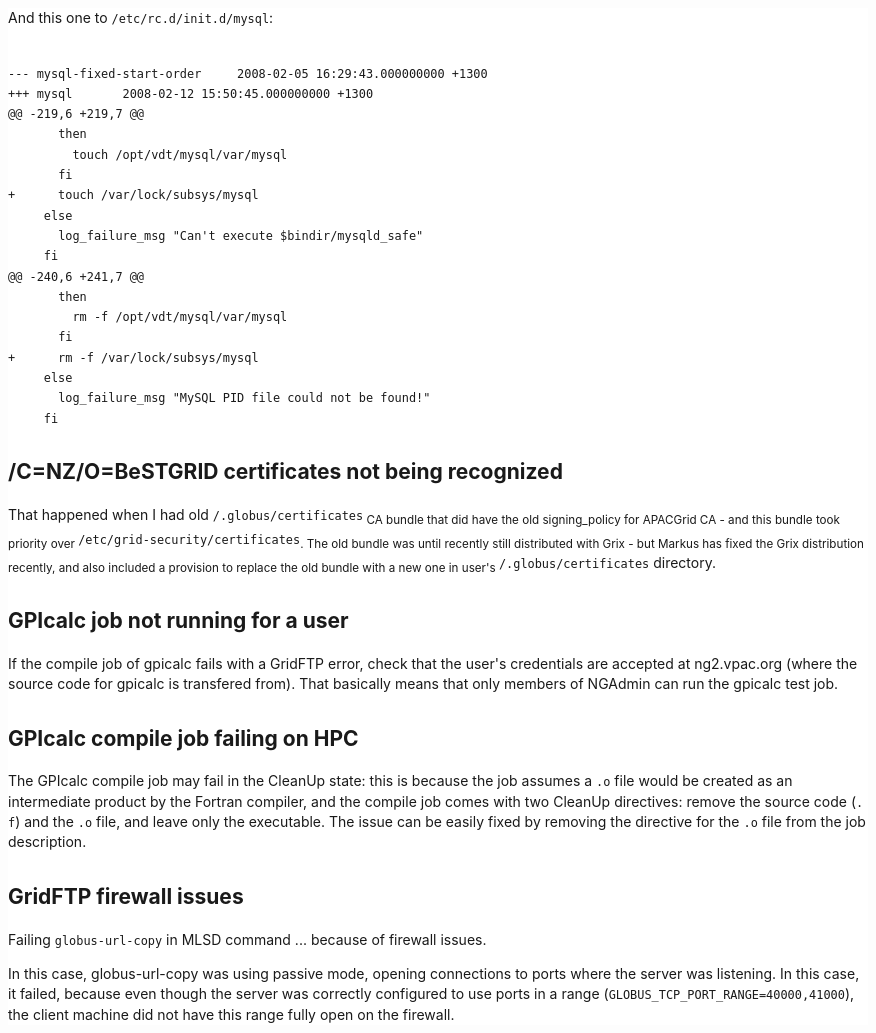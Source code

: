 And this one to `/etc/rc.d/init.d/mysql`:

``` 

--- mysql-fixed-start-order     2008-02-05 16:29:43.000000000 +1300
+++ mysql       2008-02-12 15:50:45.000000000 +1300
@@ -219,6 +219,7 @@
       then
         touch /opt/vdt/mysql/var/mysql
       fi
+      touch /var/lock/subsys/mysql
     else
       log_failure_msg "Can't execute $bindir/mysqld_safe"
     fi
@@ -240,6 +241,7 @@
       then
         rm -f /opt/vdt/mysql/var/mysql
       fi
+      rm -f /var/lock/subsys/mysql
     else
       log_failure_msg "MySQL PID file could not be found!"
     fi

```

## /C=NZ/O=BeSTGRID certificates not being recognized

That happened when I had old `/.globus/certificates`<sub> CA bundle that did have the old signing_policy for APACGrid CA - and this bundle took priority over </sub>`/etc/grid-security/certificates`<sub>.  The old bundle was until recently still distributed with Grix - but Markus has fixed the Grix distribution recently, and also included a provision to replace the old bundle with a new one in user's </sub>`/.globus/certificates` directory.

## GPIcalc job not running for a user

If the compile job of gpicalc fails with a GridFTP error, check that the user's credentials are accepted at ng2.vpac.org (where the source code for gpicalc is transfered from).  That basically means that only members of NGAdmin can run the gpicalc test job.

## GPIcalc compile job failing on HPC

The GPIcalc compile job may fail in the CleanUp state: this is because the job assumes a `.o` file would be created as an intermediate product by the Fortran compiler, and the compile job comes with two CleanUp directives: remove the source code (`.f`) and the `.o` file, and leave only the executable.  The issue can be easily fixed by removing the directive for the `.o` file from the job description.

## GridFTP firewall issues

Failing `globus-url-copy` in MLSD command ... because of firewall issues.

In this case, globus-url-copy was using passive mode, opening connections to ports where the server was listening.  In this case, it failed, because even though the server was correctly configured to use ports in a range (`GLOBUS_TCP_PORT_RANGE=40000,41000`), the client machine did not have this range fully open on the firewall.
